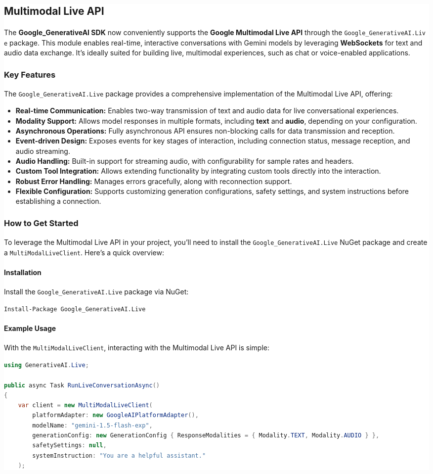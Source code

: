 ## Multimodal Live API

The **Google_GenerativeAI SDK** now conveniently supports the **Google Multimodal Live API** through the
`Google_GenerativeAI.Live` package. This module enables real-time, interactive conversations with Gemini models by
leveraging **WebSockets** for text and audio data exchange. It’s ideally suited for building live, multimodal
experiences, such as chat or voice-enabled applications.

### Key Features

The `Google_GenerativeAI.Live` package provides a comprehensive implementation of the Multimodal Live API, offering:

- **Real-time Communication:** Enables two-way transmission of text and audio data for live conversational experiences.
- **Modality Support:** Allows model responses in multiple formats, including **text** and **audio**, depending on your
  configuration.
- **Asynchronous Operations:** Fully asynchronous API ensures non-blocking calls for data transmission and reception.
- **Event-driven Design:** Exposes events for key stages of interaction, including connection status, message reception,
  and audio streaming.
- **Audio Handling:** Built-in support for streaming audio, with configurability for sample rates and headers.
- **Custom Tool Integration:** Allows extending functionality by integrating custom tools directly into the interaction.
- **Robust Error Handling:** Manages errors gracefully, along with reconnection support.
- **Flexible Configuration:** Supports customizing generation configurations, safety settings, and system instructions
  before establishing a connection.

### How to Get Started

To leverage the Multimodal Live API in your project, you’ll need to install the `Google_GenerativeAI.Live` NuGet package
and create a `MultiModalLiveClient`. Here’s a quick overview:

#### Installation

Install the `Google_GenerativeAI.Live` package via NuGet:

```bash
Install-Package Google_GenerativeAI.Live
```

#### Example Usage

With the `MultiModalLiveClient`, interacting with the Multimodal Live API is simple:

```csharp
using GenerativeAI.Live;

public async Task RunLiveConversationAsync()
{
    var client = new MultiModalLiveClient(
        platformAdapter: new GoogleAIPlatformAdapter(), 
        modelName: "gemini-1.5-flash-exp", 
        generationConfig: new GenerationConfig { ResponseModalities = { Modality.TEXT, Modality.AUDIO } }, 
        safetySettings: null, 
        systemInstruction: "You are a helpful assistant."
    );

```